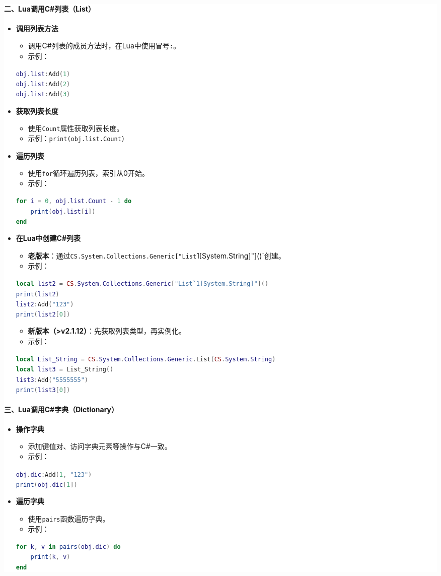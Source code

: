 #### 二、Lua调用C#列表（List）

- **调用列表方法**
    - 调用C#列表的成员方法时，在Lua中使用冒号`:`。
    - 示例：
    ```lua
    obj.list:Add(1)
    obj.list:Add(2)
    obj.list:Add(3)
    ```

- **获取列表长度**
    - 使用`Count`属性获取列表长度。
    - 示例：`print(obj.list.Count)`

- **遍历列表**
    - 使用`for`循环遍历列表，索引从0开始。
    - 示例：
    ```lua
    for i = 0, obj.list.Count - 1 do
        print(obj.list[i])
    end
    ```

- **在Lua中创建C#列表**
    - **老版本**：通过`CS.System.Collections.Generic["List`1[System.String]"]()`创建。
    - 示例：
    ```lua
    local list2 = CS.System.Collections.Generic["List`1[System.String]"]()
    print(list2)
    list2:Add("123")
    print(list2[0])
    ```
    - **新版本（>v2.1.12）**：先获取列表类型，再实例化。
    - 示例：
    ```lua
    local List_String = CS.System.Collections.Generic.List(CS.System.String)
    local list3 = List_String()
    list3:Add("5555555")
    print(list3[0])
    ```

#### 三、Lua调用C#字典（Dictionary）

- **操作字典**
    - 添加键值对、访问字典元素等操作与C#一致。
    - 示例：
    ```lua
    obj.dic:Add(1, "123")
    print(obj.dic[1])
    ```

- **遍历字典**
    - 使用`pairs`函数遍历字典。
    - 示例：
    ```lua
    for k, v in pairs(obj.dic) do
        print(k, v)
    end
    ```
